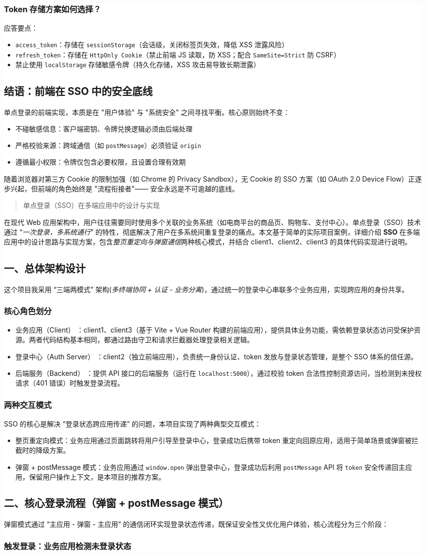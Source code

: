 ### Token 存储方案如何选择？ ###

应答要点：

- `access_token`：存储在 `sessionStorage`（会话级，关闭标签页失效，降低 XSS 泄露风险）
- `refresh_token`：存储在 `HttpOnly Cookie`（禁止前端 JS 读取，防 XSS；配合 `SameSite=Strict` 防 CSRF）
- 禁止使用 `localStorage` 存储敏感令牌（持久化存储，XSS 攻击易导致长期泄露）

## 结语：前端在 SSO 中的安全底线 ##

单点登录的前端实现，本质是在 "用户体验" 与 "系统安全" 之间寻找平衡。核心原则始终不变：

- 不碰敏感信息：客户端密钥、令牌兑换逻辑必须由后端处理

- 严格校验来源：跨域通信（如 `postMessage`）必须验证 `origin`

- 遵循最小权限：令牌仅包含必要权限，且设置合理有效期

随着浏览器对第三方 Cookie 的限制加强（如 Chrome 的 Privacy Sandbox），无 Cookie 的 SSO 方案（如 OAuth 2.0 Device Flow）正逐步兴起，但前端的角色始终是 "流程衔接者"—— 安全永远是不可逾越的底线。

> 单点登录（SSO）在多端应用中的设计与实现

在现代 Web 应用架构中，用户往往需要同时使用多个关联的业务系统（如电商平台的商品页、购物车、支付中心）。单点登录（SSO）技术通过 “*一次登录，多系统通行*” 的特性，彻底解决了用户在多系统间重复登录的痛点。本文基于简单的实际项目案例，详细介绍 **SSO** 在多端应用中的设计思路与实现方案，包含*整页重定向与弹窗通信*两种核心模式，并结合 client1、client2、client3 的具体代码实现进行说明。

## 一、总体架构设计 ##

这个项目我采用 “三端两模式” 架构(*多终端协同 + 认证 - 业务分离*)，通过统一的登录中心串联多个业务应用，实现跨应用的身份共享。

### 核心角色划分 ###

- 业务应用（Client） ：client1、client3（基于 Vite + Vue Router 构建的前端应用），提供具体业务功能，需依赖登录状态访问受保护资源。两者代码结构基本相同，都通过路由守卫和请求拦截器处理登录相关逻辑。

- 登录中心（Auth Server） ：client2（独立前端应用），负责统一身份认证、token 发放与登录状态管理，是整个 SSO 体系的信任源。

- 后端服务（Backend） ：提供 API 接口的后端服务（运行在 `localhost:5000`），通过校验 token 合法性控制资源访问，当检测到未授权请求（401 错误）时触发登录流程。

### 两种交互模式 ###

SSO 的核心是解决 “登录状态跨应用传递” 的问题，本项目实现了两种典型交互模式：

- 整页重定向模式：业务应用通过页面跳转将用户引导至登录中心，登录成功后携带 token 重定向回原应用，适用于简单场景或弹窗被拦截时的降级方案。

- 弹窗 + postMessage 模式：业务应用通过 `window.open` 弹出登录中心，登录成功后利用 `postMessage` API 将 `token` 安全传递回主应用，保留用户操作上下文，是本项目的推荐方案。

## 二、核心登录流程（弹窗 + postMessage 模式） ##

弹窗模式通过 “主应用 - 弹窗 - 主应用” 的通信闭环实现登录状态传递，既保证安全性又优化用户体验，核心流程分为三个阶段：

### 触发登录：业务应用检测未登录状态 ###
